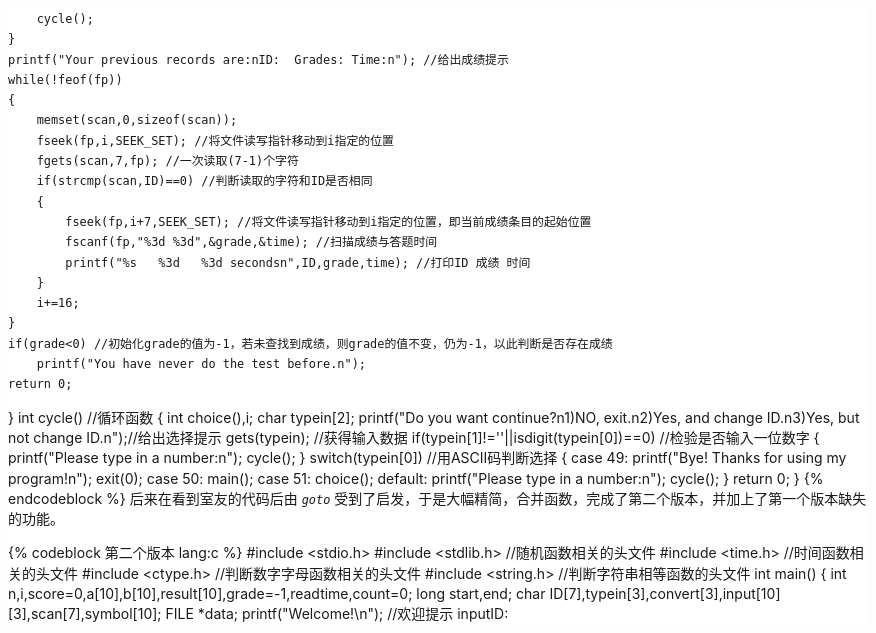 		cycle();
	}
	printf("Your previous records are:nID:	Grades: Time:n"); //给出成绩提示
	while(!feof(fp))
	{
		memset(scan,0,sizeof(scan));
		fseek(fp,i,SEEK_SET); //将文件读写指针移动到i指定的位置
		fgets(scan,7,fp); //一次读取(7-1)个字符
		if(strcmp(scan,ID)==0) //判断读取的字符和ID是否相同
		{
			fseek(fp,i+7,SEEK_SET); //将文件读写指针移动到i指定的位置，即当前成绩条目的起始位置
			fscanf(fp,"%3d %3d",&grade,&time); //扫描成绩与答题时间
			printf("%s   %3d   %3d secondsn",ID,grade,time); //打印ID 成绩 时间
		}
		i+=16;
	}
	if(grade<0) //初始化grade的值为-1，若未查找到成绩，则grade的值不变，仍为-1，以此判断是否存在成绩
		printf("You have never do the test before.n");
	return 0;
}
int cycle() //循环函数
{
	int choice(),i;
	char typein[2];
	printf("Do you want continue?n1)NO, exit.n2)Yes, and change ID.n3)Yes, but not change ID.n");//给出选择提示
	gets(typein); //获得输入数据
	if(typein[1]!=''||isdigit(typein[0])==0) //检验是否输入一位数字
	{
		printf("Please type in a number:n");
		cycle();
	}
	switch(typein[0]) //用ASCII码判断选择
	{
		case 49:
			printf("Bye! Thanks for using my program!n");
			exit(0);
		case 50:
			main();
		case 51:
			choice();
		default:
			printf("Please type in a number:n");
			cycle();
	}
	return 0;
}
{% endcodeblock %}
后来在看到室友的代码后由 *``goto``* 受到了启发，于是大幅精简，合并函数，完成了第二个版本，并加上了第一个版本缺失的功能。

{% codeblock 第二个版本 lang:c %}
#include <stdio.h>
#include <stdlib.h> //随机函数相关的头文件
#include <time.h> //时间函数相关的头文件
#include <ctype.h> //判断数字字母函数相关的头文件
#include <string.h> //判断字符串相等函数的头文件
int main()
{
	int n,i,score=0,a[10],b[10],result[10],grade=-1,readtime,count=0;
	long start,end;
	char ID[7],typein[3],convert[3],input[10][3],scan[7],symbol[10];
	FILE *data;
	printf("Welcome!\n"); //欢迎提示
	inputID: